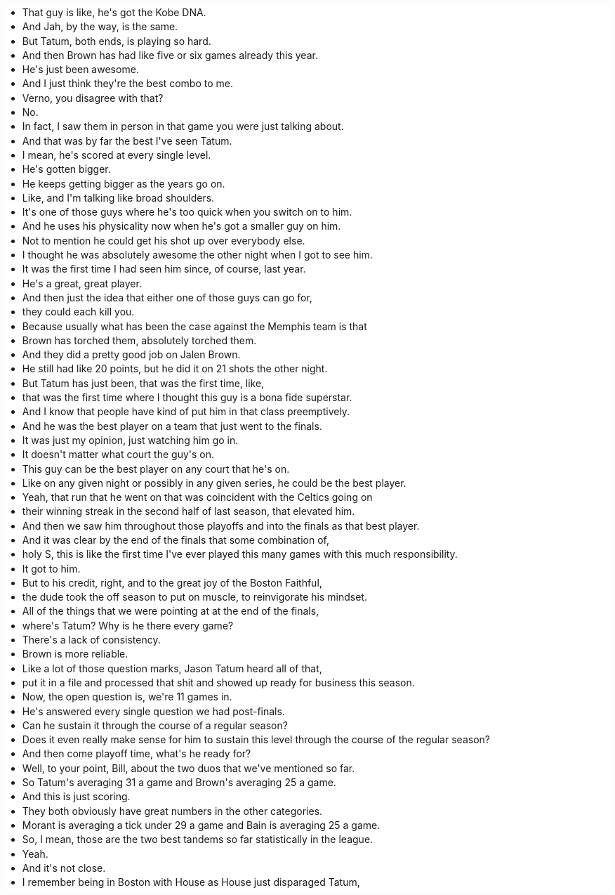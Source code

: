 *  That guy is like, he's got the Kobe DNA.
*  And Jah, by the way, is the same.
*  But Tatum, both ends, is playing so hard.
*  And then Brown has had like five or six games already this year.
*  He's just been awesome.
*  And I just think they're the best combo to me.
*  Verno, you disagree with that?
*  No.
*  In fact, I saw them in person in that game you were just talking about.
*  And that was by far the best I've seen Tatum.
*  I mean, he's scored at every single level.
*  He's gotten bigger.
*  He keeps getting bigger as the years go on.
*  Like, and I'm talking like broad shoulders.
*  It's one of those guys where he's too quick when you switch on to him.
*  And he uses his physicality now when he's got a smaller guy on him.
*  Not to mention he could get his shot up over everybody else.
*  I thought he was absolutely awesome the other night when I got to see him.
*  It was the first time I had seen him since, of course, last year.
*  He's a great, great player.
*  And then just the idea that either one of those guys can go for,
*  they could each kill you.
*  Because usually what has been the case against the Memphis team is that
*  Brown has torched them, absolutely torched them.
*  And they did a pretty good job on Jalen Brown.
*  He still had like 20 points, but he did it on 21 shots the other night.
*  But Tatum has just been, that was the first time, like,
*  that was the first time where I thought this guy is a bona fide superstar.
*  And I know that people have kind of put him in that class preemptively.
*  And he was the best player on a team that just went to the finals.
*  It was just my opinion, just watching him go in.
*  It doesn't matter what court the guy's on.
*  This guy can be the best player on any court that he's on.
*  Like on any given night or possibly in any given series, he could be the best player.
*  Yeah, that run that he went on that was coincident with the Celtics going on
*  their winning streak in the second half of last season, that elevated him.
*  And then we saw him throughout those playoffs and into the finals as that best player.
*  And it was clear by the end of the finals that some combination of,
*  holy S, this is like the first time I've ever played this many games with this much responsibility.
*  It got to him.
*  But to his credit, right, and to the great joy of the Boston Faithful,
*  the dude took the off season to put on muscle, to reinvigorate his mindset.
*  All of the things that we were pointing at at the end of the finals,
*  where's Tatum? Why is he there every game?
*  There's a lack of consistency.
*  Brown is more reliable.
*  Like a lot of those question marks, Jason Tatum heard all of that,
*  put it in a file and processed that shit and showed up ready for business this season.
*  Now, the open question is, we're 11 games in.
*  He's answered every single question we had post-finals.
*  Can he sustain it through the course of a regular season?
*  Does it even really make sense for him to sustain this level through the course of the regular season?
*  And then come playoff time, what's he ready for?
*  Well, to your point, Bill, about the two duos that we've mentioned so far.
*  So Tatum's averaging 31 a game and Brown's averaging 25 a game.
*  And this is just scoring.
*  They both obviously have great numbers in the other categories.
*  Morant is averaging a tick under 29 a game and Bain is averaging 25 a game.
*  So, I mean, those are the two best tandems so far statistically in the league.
*  Yeah.
*  And it's not close.
*  I remember being in Boston with House as House just disparaged Tatum,